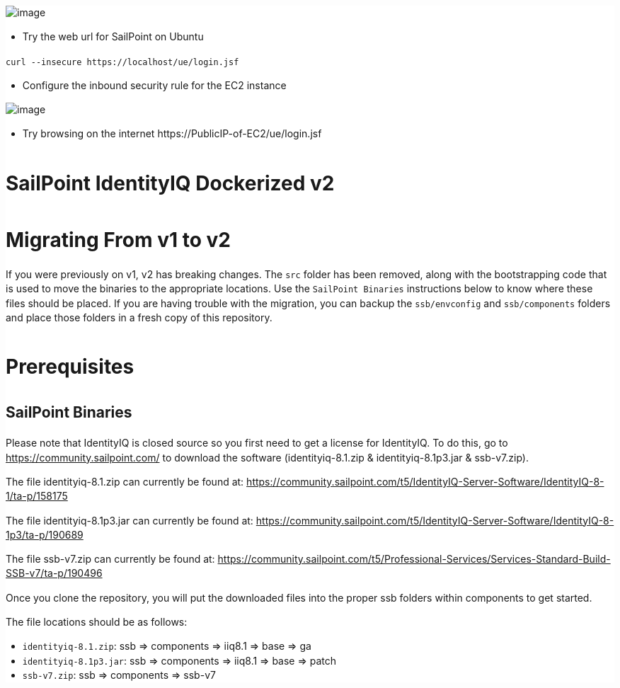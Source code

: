    ```
   ```
   <img width="748" alt="image" src="https://user-images.githubusercontent.com/16581305/184506596-d345d0b1-e22d-477d-89c3-cc3a0ee9b83b.png">

   * Try the web url for SailPoint on Ubuntu
   ```
   curl --insecure https://localhost/ue/login.jsf
   ```
   * Configure the inbound security rule for the EC2 instance
   <img width="443" alt="image" src="https://user-images.githubusercontent.com/16581305/184506651-34fbec82-a5f7-46b2-8501-b7bb0ce35994.png">

   *  Try browsing on the internet
    https://PublicIP-of-EC2/ue/login.jsf
  






SailPoint IdentityIQ Dockerized v2
==================================

# Migrating From v1 to v2

If you were previously on v1, v2 has breaking changes. The `src` folder has been removed, along with the bootstrapping code that is used to move the binaries to the appropriate locations. Use the `SailPoint Binaries` instructions below to know where these files should be placed. If you are having trouble with the migration, you can backup the `ssb/envconfig` and `ssb/components` folders and place those folders in a fresh copy of this repository.

# Prerequisites

## SailPoint Binaries

Please note that IdentityIQ is closed source so you first need to get a license for IdentityIQ.
To do this, go to <https://community.sailpoint.com/> to download the software (identityiq-8.1.zip & identityiq-8.1p3.jar & ssb-v7.zip).

The file identityiq-8.1.zip can currently be found at: <https://community.sailpoint.com/t5/IdentityIQ-Server-Software/IdentityIQ-8-1/ta-p/158175>

The file identityiq-8.1p3.jar can currently be found at: <https://community.sailpoint.com/t5/IdentityIQ-Server-Software/IdentityIQ-8-1p3/ta-p/190689>

The file ssb-v7.zip can currently be found at: <https://community.sailpoint.com/t5/Professional-Services/Services-Standard-Build-SSB-v7/ta-p/190496>

Once you clone the repository, you will put the downloaded files into the proper ssb folders within components to get started.

The file locations should be as follows:

 * `identityiq-8.1.zip`: ssb => components => iiq8.1 => base => ga
 * `identityiq-8.1p3.jar`: ssb => components => iiq8.1 => base => patch
 * `ssb-v7.zip`: ssb => components => ssb-v7
